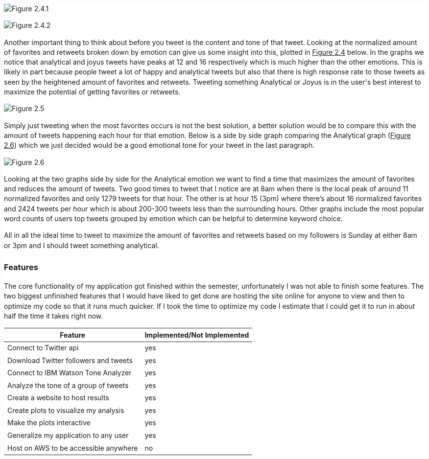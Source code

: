<a name="figure24"/>

![Figure 2.4.1](images/RestOfDays1.png)

![Figure 2.4.2](images/restOfDays2.png)

Another important thing to think about before you tweet is the content and tone of that tweet. Looking at the normalized amount of favorites and retweets broken down by emotion can give us some insight into this, plotted in [Figure 2.4](#figure25) below. In the graphs we notice that analytical and joyus tweets have peaks at 12 and 16 respectively which is much higher than the other emotions. This is likely in part because people tweet a lot of happy and analytical tweets but also that there is high response rate to those tweets as seen by the heightened amount of favorites and retweets. Tweeting something Analytical or Joyus is in the user's best interest to maximize the potential of getting favorites or retweets.

<a name="figure25"/>

![Figure 2.5](images/AllEmotions.png)

Simply just tweeting when the most favorites occurs is not the best solution, a better solution would be to compare this with the amount of tweets happening each hour for that emotion. Below is a side by side graph comparing the Analytical graph ([Figure 2.6](#figure26)) which we just decided would be a good emotional tone for your tweet in the last paragraph. 

<a name="figure26"/>

![Figure 2.6](images/AnalyticalSideSide.png)

Looking at the two graphs side by side for the Analytical emotion we want to find a time that maximizes the amount of favorites and reduces the amount of tweets. Two good times to tweet that I notice are at 8am when there is the local peak of around 11 normalized favorites and only 1279 tweets for that hour. The other is at hour 15 (3pm) where there’s about 16 normalized favorites and 2424 tweets per hour which is about 200-300 tweets less than the surrounding hours. Other graphs include the most popular word counts of users top tweets grouped by emotion which can be helpful to determine keyword choice. 

All in all the ideal time to tweet to maximize the amount of favorites and retweets based on my followers is Sunday at either 8am or 3pm and I should tweet something analytical. 

<a name="Features"/>

### Features
The core functionality of my application got finished within the semester, unfortunately I was not able to finish some features. The two biggest unfinished features that I would have liked to get done are hosting the site online for anyone to view and then to optimize my code so that it runs much quicker. If I took the time to optimize my code I estimate that I could get it to run in about half the time it takes right now.

| Feature | Implemented/Not Implemented |
| ------------ | ------------ |
| Connect to Twitter api | yes |
| Download Twitter followers and tweets | yes |
| Connect to IBM Watson Tone Analyzer | yes |
| Analyze the tone of a group of tweets | yes |
| Create a website to host results | yes |
| Create plots to visualize my analysis | yes |
| Make the plots interactive | yes |
| Generalize my application to any user | yes |
| Host on AWS to be accessible anywhere | no |